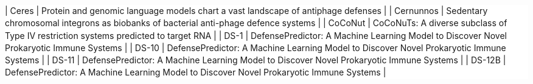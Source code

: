 | Ceres               | Protein and genomic language models chart a vast landscape of antiphage defenses                                                                                                                                                                                                                                                                                                                                                                                                                                                                                                                                                                                                                                                                                                                                    |
| Cernunnos           | Sedentary chromosomal integrons as biobanks of bacterial anti-phage defence systems                                                                                                                                                                                                                                                                                                                                                                                                                                                                                                                                                                                                                                                                                                                                 |
| CoCoNut             | CoCoNuTs: A diverse subclass of Type IV restriction systems predicted to target RNA                                                                                                                                                                                                                                                                                                                                                                                                                                                                                                                                                                                                                                                                                                                                 |
| DS-1                | DefensePredictor: A Machine Learning Model to Discover Novel Prokaryotic Immune Systems                                                                                                                                                                                                                                                                                                                                                                                                                                                                                                                                                                                                                                                                                                                             |
| DS-10               | DefensePredictor: A Machine Learning Model to Discover Novel Prokaryotic Immune Systems                                                                                                                                                                                                                                                                                                                                                                                                                                                                                                                                                                                                                                                                                                                             |
| DS-11               | DefensePredictor: A Machine Learning Model to Discover Novel Prokaryotic Immune Systems                                                                                                                                                                                                                                                                                                                                                                                                                                                                                                                                                                                                                                                                                                                             |
| DS-12B              | DefensePredictor: A Machine Learning Model to Discover Novel Prokaryotic Immune Systems                                                                                                                                                                                                                                                                                                                                                                                                                                                                                                                                                                                                                                                                                                                             |